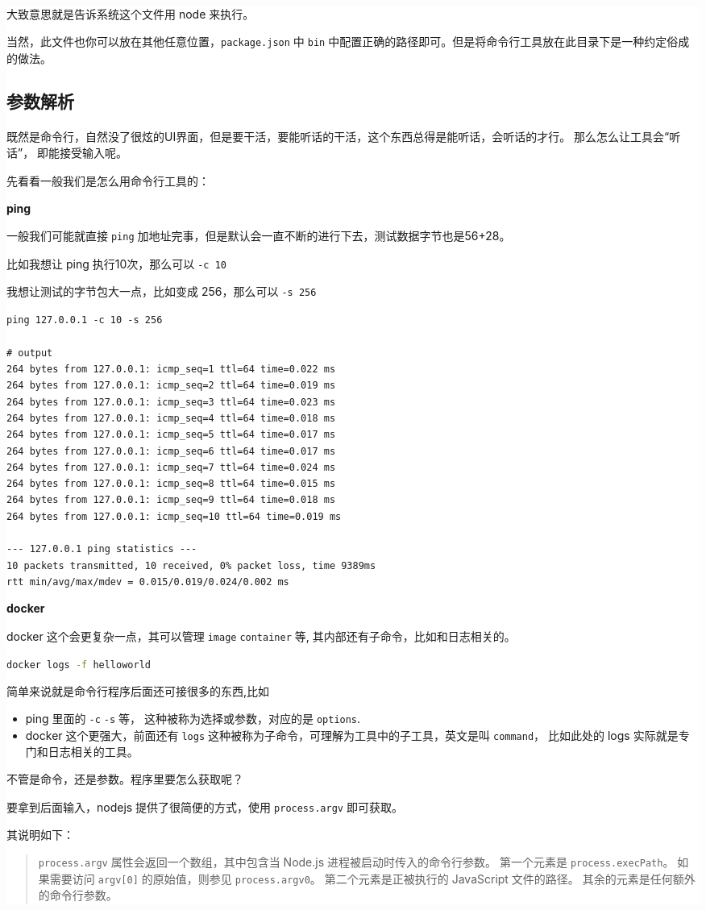 大致意思就是告诉系统这个文件用 node 来执行。

当然，此文件也你可以放在其他任意位置，`package.json` 中 `bin` 中配置正确的路径即可。但是将命令行工具放在此目录下是一种约定俗成的做法。

## 参数解析

既然是命令行，自然没了很炫的UI界面，但是要干活，要能听话的干活，这个东西总得是能听话，会听话的才行。 那么怎么让工具会“听话”， 即能接受输入呢。

先看看一般我们是怎么用命令行工具的：

**ping**

一般我们可能就直接 `ping` 加地址完事，但是默认会一直不断的进行下去，测试数据字节也是56+28。

比如我想让 ping 执行10次，那么可以 `-c 10`

我想让测试的字节包大一点，比如变成 256，那么可以 `-s 256`

```sh{1}
ping 127.0.0.1 -c 10 -s 256

# output
264 bytes from 127.0.0.1: icmp_seq=1 ttl=64 time=0.022 ms
264 bytes from 127.0.0.1: icmp_seq=2 ttl=64 time=0.019 ms
264 bytes from 127.0.0.1: icmp_seq=3 ttl=64 time=0.023 ms
264 bytes from 127.0.0.1: icmp_seq=4 ttl=64 time=0.018 ms
264 bytes from 127.0.0.1: icmp_seq=5 ttl=64 time=0.017 ms
264 bytes from 127.0.0.1: icmp_seq=6 ttl=64 time=0.017 ms
264 bytes from 127.0.0.1: icmp_seq=7 ttl=64 time=0.024 ms
264 bytes from 127.0.0.1: icmp_seq=8 ttl=64 time=0.015 ms
264 bytes from 127.0.0.1: icmp_seq=9 ttl=64 time=0.018 ms
264 bytes from 127.0.0.1: icmp_seq=10 ttl=64 time=0.019 ms

--- 127.0.0.1 ping statistics ---
10 packets transmitted, 10 received, 0% packet loss, time 9389ms
rtt min/avg/max/mdev = 0.015/0.019/0.024/0.002 ms
```

**docker**

docker 这个会更复杂一点，其可以管理 `image` `container` 等, 其内部还有子命令，比如和日志相关的。

```sh
docker logs -f helloworld
```

简单来说就是命令行程序后面还可接很多的东西,比如 

- ping 里面的 `-c` `-s` 等， 这种被称为选择或参数，对应的是 `options`.
- docker 这个更强大，前面还有 `logs` 这种被称为子命令，可理解为工具中的子工具，英文是叫 `command`， 比如此处的 logs 实际就是专门和日志相关的工具。

不管是命令，还是参数。程序里要怎么获取呢？

要拿到后面输入，nodejs 提供了很简便的方式，使用 `process.argv` 即可获取。

其说明如下：

> `process.argv` 属性会返回一个数组，其中包含当 Node.js 进程被启动时传入的命令行参数。 第一个元素是 `process.execPath`。 如果需要访问 `argv[0]` 的原始值，则参见 `process.argv0`。 第二个元素是正被执行的 JavaScript 文件的路径。 其余的元素是任何额外的命令行参数。
